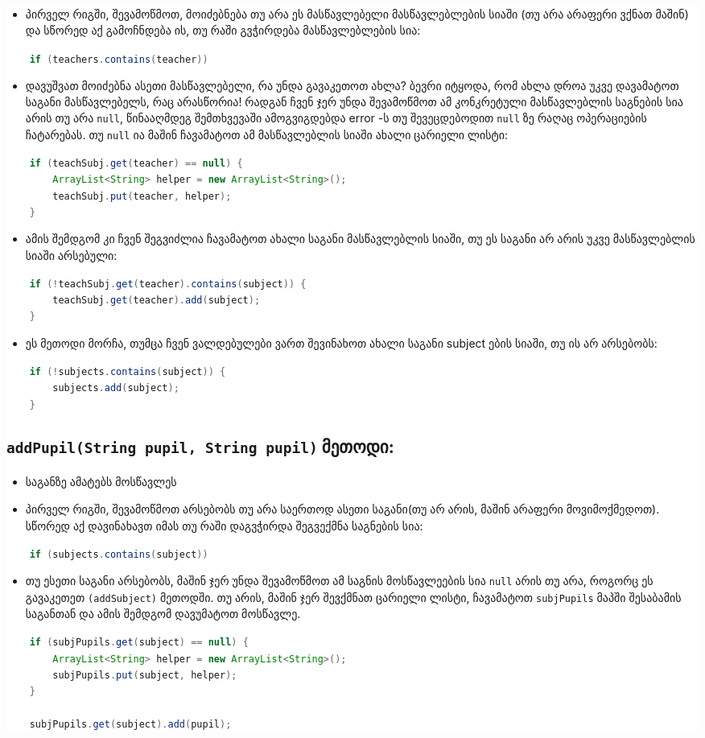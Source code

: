 * პირველ რიგში, შევამოწმოთ, მოიძებნება თუ არა ეს მასწავლებელი მასწავლებლების სიაში (თუ არა არაფერი ვქნათ მაშინ) და სწორედ აქ გამოჩნდება ის, თუ რაში გვჭირდება მასწავლებლების სია: 

```java
    if (teachers.contains(teacher))
```
* დავუშვათ მოიძებნა ასეთი მასწავლებელი, რა უნდა გავაკეთოთ ახლა? ბევრი იტყოდა, რომ ახლა დროა უკვე დავამატოთ საგანი მასწავლებელს, რაც არასწორია! რადგან ჩვენ ჯერ უნდა შევამოწმოთ ამ კონკრეტული მასწავლებლის საგნების სია არის თუ არა `null`, წინააღმდეგ შემთხვევაში ამოგვიგდებდა error -ს თუ შევეცდებოდით `null` ზე რაღაც ოპერაციების ჩატარებას. თუ `null` ია მაშინ ჩავამატოთ ამ მასწავლებლის სიაში ახალი ცარიელი ლისტი:

```java
    if (teachSubj.get(teacher) == null) {
		ArrayList<String> helper = new ArrayList<String>(); 
		teachSubj.put(teacher, helper);
	}
```

* ამის შემდგომ კი ჩვენ შეგვიძლია ჩავამატოთ ახალი საგანი მასწავლებლის სიაში, თუ ეს საგანი არ არის უკვე მასწავლებლის სიაში არსებული: 

```java
    if (!teachSubj.get(teacher).contains(subject)) {
		teachSubj.get(teacher).add(subject);
	}
```

* ეს მეთოდი მორჩა, თუმცა ჩვენ ვალდებულები ვართ შევინახოთ ახალი საგანი subject ების სიაში, თუ ის არ არსებობს: 

```java
    if (!subjects.contains(subject)) {
		subjects.add(subject);
	}
```

## `addPupil(String pupil, String pupil)` მეთოდი:

* საგანზე ამატებს მოსწავლეს

* პირველ რიგში, შევამოწმოთ არსებობს თუ არა საერთოდ ასეთი საგანი(თუ არ არის, მაშინ არაფერი მოვიმოქმედოთ). სწორედ აქ დავინახავთ იმას თუ რაში დაგვჭირდა შეგვექმნა საგნების სია:

```java
    if (subjects.contains(subject)) 
```

* თუ ესეთი საგანი არსებობს, მაშინ ჯერ უნდა შევამოწმოთ ამ საგნის მოსწავლეების სია `null` არის თუ არა, როგორც ეს გავაკეთეთ `(addSubject)` მეთოდში. თუ არის, მაშინ ჯერ შევქმნათ ცარიელი ლისტი, ჩავამატოთ `subjPupils` მაპში შესაბამის საგანთან და ამის შემდგომ დავუმატოთ მოსწავლე.

```java
    if (subjPupils.get(subject) == null) {
		ArrayList<String> helper = new ArrayList<String>();
		subjPupils.put(subject, helper);
	}

	subjPupils.get(subject).add(pupil);
```
